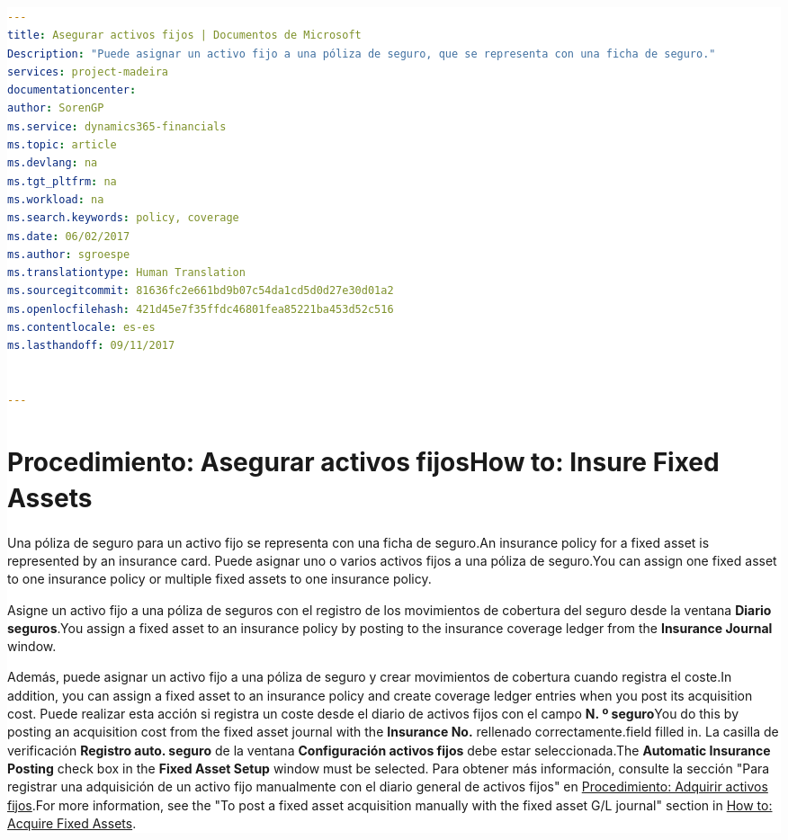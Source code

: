 ```yaml
---
title: Asegurar activos fijos | Documentos de Microsoft
Description: "Puede asignar un activo fijo a una póliza de seguro, que se representa con una ficha de seguro."
services: project-madeira
documentationcenter: 
author: SorenGP
ms.service: dynamics365-financials
ms.topic: article
ms.devlang: na
ms.tgt_pltfrm: na
ms.workload: na
ms.search.keywords: policy, coverage
ms.date: 06/02/2017
ms.author: sgroespe
ms.translationtype: Human Translation
ms.sourcegitcommit: 81636fc2e661bd9b07c54da1cd5d0d27e30d01a2
ms.openlocfilehash: 421d45e7f35ffdc46801fea85221ba453d52c516
ms.contentlocale: es-es
ms.lasthandoff: 09/11/2017


---
```

# <a name="how-to-insure-fixed-assets"></a><span data-ttu-id="3ae5a-103">Procedimiento: Asegurar activos fijos</span><span class="sxs-lookup"><span data-stu-id="3ae5a-103">How to: Insure Fixed Assets</span></span>
<span data-ttu-id="3ae5a-104">Una póliza de seguro para un activo fijo se representa con una ficha de seguro.</span><span class="sxs-lookup"><span data-stu-id="3ae5a-104">An insurance policy for a fixed asset is represented by an insurance card.</span></span> <span data-ttu-id="3ae5a-105">Puede asignar uno o varios activos fijos a una póliza de seguro.</span><span class="sxs-lookup"><span data-stu-id="3ae5a-105">You can assign one fixed asset to one insurance policy or multiple fixed assets to one insurance policy.</span></span>

<span data-ttu-id="3ae5a-106">Asigne un activo fijo a una póliza de seguros con el registro de los movimientos de cobertura del seguro desde la ventana **Diario seguros**.</span><span class="sxs-lookup"><span data-stu-id="3ae5a-106">You assign a fixed asset to an insurance policy by posting to the insurance coverage ledger from the **Insurance Journal** window.</span></span>

<span data-ttu-id="3ae5a-107">Además, puede asignar un activo fijo a una póliza de seguro y crear movimientos de cobertura cuando registra el coste.</span><span class="sxs-lookup"><span data-stu-id="3ae5a-107">In addition, you can assign a fixed asset to an insurance policy and create coverage ledger entries when you post its acquisition cost.</span></span> <span data-ttu-id="3ae5a-108">Puede realizar esta acción si registra un coste desde el diario de activos fijos con el campo **N. º seguro**</span><span class="sxs-lookup"><span data-stu-id="3ae5a-108">You do this by posting an acquisition cost from the fixed asset journal with the **Insurance No.**</span></span> <span data-ttu-id="3ae5a-109">rellenado correctamente.</span><span class="sxs-lookup"><span data-stu-id="3ae5a-109">field filled in.</span></span> <span data-ttu-id="3ae5a-110">La casilla de verificación **Registro auto. seguro** de la ventana **Configuración activos fijos** debe estar seleccionada.</span><span class="sxs-lookup"><span data-stu-id="3ae5a-110">The **Automatic Insurance Posting** check box in the **Fixed Asset Setup** window must be selected.</span></span> <span data-ttu-id="3ae5a-111">Para obtener más información, consulte la sección "Para registrar una adquisición de un activo fijo manualmente con el diario general de activos fijos" en [Procedimiento: Adquirir activos fijos](fa-how-acquire.md).</span><span class="sxs-lookup"><span data-stu-id="3ae5a-111">For more information, see the "To post a fixed asset acquisition manually with the fixed asset G/L journal" section in [How to: Acquire Fixed Assets](fa-how-acquire.md).</span></span>
